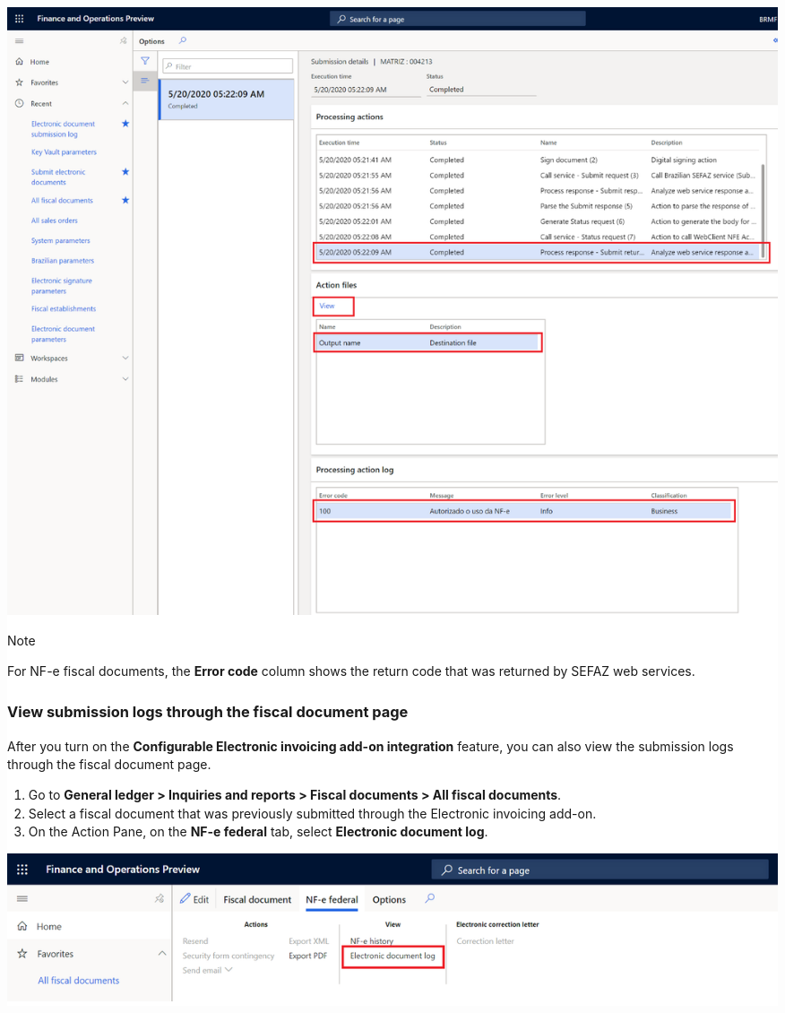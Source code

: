 ![Viewing the submission log details](media/e-Invoicing-services-get-started-BRA-View-Submission-log-details.png)

> [!NOTE] 
> For NF-e fiscal documents, the **Error code** column shows the return code that was returned by SEFAZ web services.

### View submission logs through the fiscal document page

After you turn on the **Configurable Electronic invoicing add-on integration** feature, you can also view the submission logs through the fiscal document page.

1. Go to **General ledger \> Inquiries and reports \> Fiscal documents \> All fiscal documents**.
2. Select a fiscal document that was previously submitted through the Electronic invoicing add-on.
3. On the Action Pane, on the **NF-e federal** tab, select **Electronic document log**.

![Viewing submission logs from fiscal document page](media/e-Invoicing-services-get-started-BRA-View-Submission-log-from-Fiscal-document-viewer.png)
